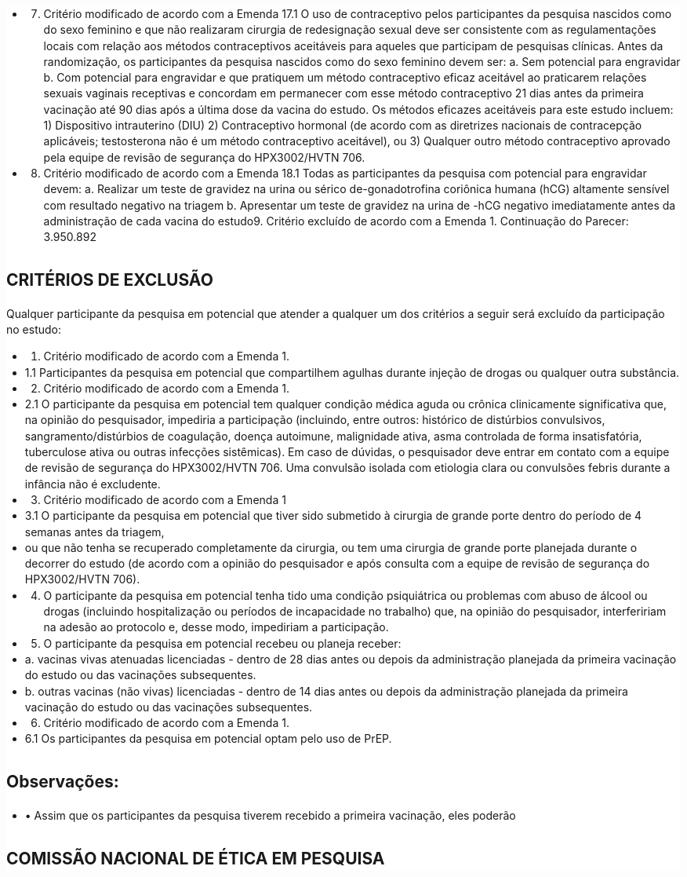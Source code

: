 - 7. Critério modificado de acordo com a Emenda 17.1 O uso de contraceptivo pelos participantes da pesquisa nascidos como do sexo feminino e que não realizaram cirurgia de redesignação sexual deve ser consistente com as regulamentações locais com relação aos métodos contraceptivos aceitáveis para aqueles que participam de pesquisas clínicas. Antes da randomização, os participantes da pesquisa nascidos como do sexo feminino devem ser: a. Sem potencial para engravidar b. Com potencial para engravidar e que pratiquem um método contraceptivo eficaz aceitável ao praticarem relações sexuais vaginais receptivas e concordam em permanecer com esse método contraceptivo 21 dias antes da primeira vacinação até 90 dias após a última dose da vacina do estudo. Os métodos eficazes aceitáveis para este estudo incluem: 1) Dispositivo intrauterino (DIU) 2) Contraceptivo hormonal (de acordo com as diretrizes nacionais de contracepção aplicáveis; testosterona não é um método contraceptivo aceitável), ou 3) Qualquer outro método contraceptivo aprovado pela equipe de revisão de segurança do HPX3002/HVTN 706.
- 8. Critério modificado de acordo com a Emenda 18.1 Todas as participantes da pesquisa com potencial para engravidar devem: a. Realizar um teste de gravidez na urina ou sérico de-gonadotrofina coriônica humana (hCG) altamente sensível com resultado negativo na triagem b. Apresentar um teste de gravidez na urina de -hCG negativo imediatamente antes da administração de cada vacina do estudo9. Critério excluído de acordo com a Emenda 1.
Continuação do Parecer: 3.950.892
## CRITÉRIOS DE EXCLUSÃO
Qualquer participante da pesquisa em potencial que atender a qualquer um dos critérios a seguir será excluído da participação no estudo:
- 1. Critério modificado de acordo com a Emenda 1.
- 1.1 Participantes da pesquisa em potencial que compartilhem agulhas durante injeção de drogas ou qualquer outra substância.
- 2. Critério modificado de acordo com a Emenda 1.
- 2.1 O participante da pesquisa em potencial tem qualquer condição médica aguda ou crônica clinicamente significativa que, na opinião do pesquisador, impediria a participação (incluindo, entre outros: histórico de distúrbios convulsivos, sangramento/distúrbios de coagulação, doença autoimune, malignidade ativa, asma controlada de forma insatisfatória, tuberculose ativa ou outras infecções sistêmicas). Em caso de dúvidas, o pesquisador deve entrar em contato com a equipe de revisão de segurança do HPX3002/HVTN 706. Uma convulsão isolada com etiologia clara ou convulsões febris durante a infância não é excludente.
- 3. Critério modificado de acordo com a Emenda 1
- 3.1 O participante da pesquisa em potencial que tiver sido submetido à cirurgia de grande porte dentro do período de 4 semanas antes da triagem,
- ou que não tenha se recuperado completamente da cirurgia, ou tem uma cirurgia de grande porte planejada durante o decorrer do estudo (de acordo com a opinião do pesquisador e após consulta com a equipe de revisão de segurança do HPX3002/HVTN 706).
- 4. O participante da pesquisa em potencial tenha tido uma condição psiquiátrica ou problemas com abuso de álcool ou drogas (incluindo hospitalização ou períodos de incapacidade no trabalho) que, na opinião do pesquisador, interfeririam na adesão ao protocolo e, desse modo, impediriam a participação.
- 5. O participante da pesquisa em potencial recebeu ou planeja receber:
- a. vacinas vivas atenuadas licenciadas - dentro de 28 dias antes ou depois da administração planejada da primeira vacinação do estudo ou das vacinações subsequentes.
- b. outras vacinas (não vivas) licenciadas - dentro de 14 dias antes ou depois da administração planejada da primeira vacinação do estudo ou das vacinações subsequentes.
- 6. Critério modificado de acordo com a Emenda 1.
- 6.1 Os participantes da pesquisa em potencial optam pelo uso de PrEP.
## Observações:
- • Assim que os participantes da pesquisa tiverem recebido a primeira vacinação, eles poderão
## COMISSÃO NACIONAL DE ÉTICA EM PESQUISA
